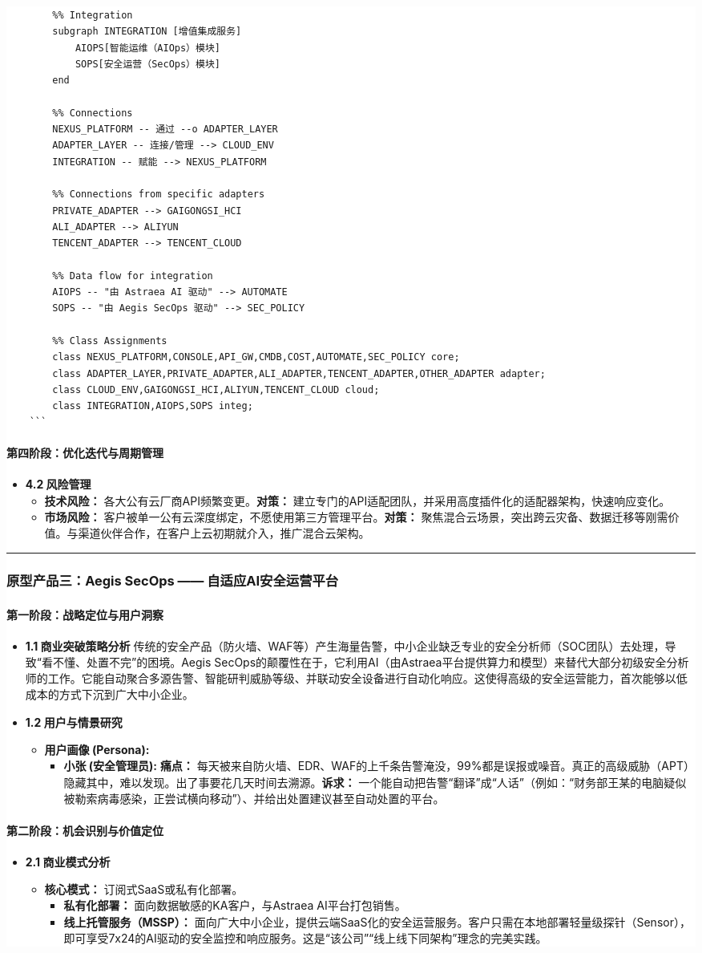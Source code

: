             %% Integration
            subgraph INTEGRATION [增值集成服务]
                AIOPS[智能运维（AIOps）模块]
                SOPS[安全运营（SecOps）模块]
            end

            %% Connections
            NEXUS_PLATFORM -- 通过 --o ADAPTER_LAYER
            ADAPTER_LAYER -- 连接/管理 --> CLOUD_ENV
            INTEGRATION -- 赋能 --> NEXUS_PLATFORM

            %% Connections from specific adapters
            PRIVATE_ADAPTER --> GAIGONGSI_HCI
            ALI_ADAPTER --> ALIYUN
            TENCENT_ADAPTER --> TENCENT_CLOUD
            
            %% Data flow for integration
            AIOPS -- "由 Astraea AI 驱动" --> AUTOMATE
            SOPS -- "由 Aegis SecOps 驱动" --> SEC_POLICY

            %% Class Assignments
            class NEXUS_PLATFORM,CONSOLE,API_GW,CMDB,COST,AUTOMATE,SEC_POLICY core;
            class ADAPTER_LAYER,PRIVATE_ADAPTER,ALI_ADAPTER,TENCENT_ADAPTER,OTHER_ADAPTER adapter;
            class CLOUD_ENV,GAIGONGSI_HCI,ALIYUN,TENCENT_CLOUD cloud;
            class INTEGRATION,AIOPS,SOPS integ;
        ```

#### **第四阶段：优化迭代与周期管理**

  * **4.2 风险管理**
      * **技术风险：** 各大公有云厂商API频繁变更。**对策：** 建立专门的API适配团队，并采用高度插件化的适配器架构，快速响应变化。
      * **市场风险：** 客户被单一公有云深度绑定，不愿使用第三方管理平台。**对策：** 聚焦混合云场景，突出跨云灾备、数据迁移等刚需价值。与渠道伙伴合作，在客户上云初期就介入，推广混合云架构。

-----

### **原型产品三：Aegis SecOps —— 自适应AI安全运营平台**

#### **第一阶段：战略定位与用户洞察**

  * **1.1 商业突破策略分析**
    传统的安全产品（防火墙、WAF等）产生海量告警，中小企业缺乏专业的安全分析师（SOC团队）去处理，导致“看不懂、处置不完”的困境。Aegis SecOps的颠覆性在于，它利用AI（由Astraea平台提供算力和模型）来替代大部分初级安全分析师的工作。它能自动聚合多源告警、智能研判威胁等级、并联动安全设备进行自动化响应。这使得高级的安全运营能力，首次能够以低成本的方式下沉到广大中小企业。

  * **1.2 用户与情景研究**

      * **用户画像 (Persona):**
          * **小张 (安全管理员):** **痛点：** 每天被来自防火墙、EDR、WAF的上千条告警淹没，99%都是误报或噪音。真正的高级威胁（APT）隐藏其中，难以发现。出了事要花几天时间去溯源。**诉求：** 一个能自动把告警“翻译”成“人话”（例如：“财务部王某的电脑疑似被勒索病毒感染，正尝试横向移动”）、并给出处置建议甚至自动处置的平台。

#### **第二阶段：机会识别与价值定位**

  * **2.1 商业模式分析**

      * **核心模式：** 订阅式SaaS或私有化部署。
          * **私有化部署：** 面向数据敏感的KA客户，与Astraea AI平台打包销售。
          * **线上托管服务（MSSP）：** 面向广大中小企业，提供云端SaaS化的安全运营服务。客户只需在本地部署轻量级探针（Sensor），即可享受7x24的AI驱动的安全监控和响应服务。这是“该公司”“线上线下同架构”理念的完美实践。
